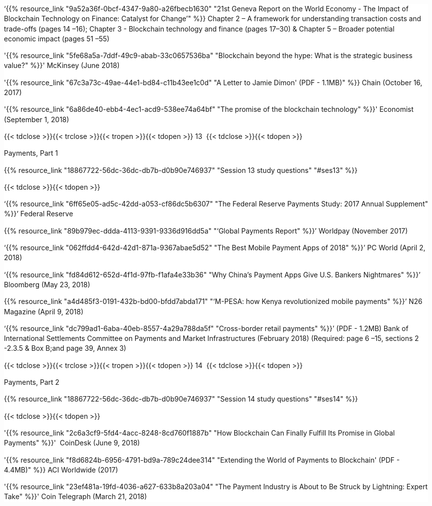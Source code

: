 ‘{{% resource_link "9a52a36f-0bcf-4347-9a80-a26fbecb1630" "21st Geneva Report on the World Economy - The Impact of Blockchain Technology on Finance: Catalyst for Change’" %}} Chapter 2 – A framework for understanding transaction costs and trade-offs (pages 14 –16); Chapter 3 - Blockchain technology and finance (pages 17–30) & Chapter 5 – Broader potential economic impact (pages 51 –55)

'{{% resource_link "5fe68a5a-7ddf-49c9-abab-33c0657536ba" "Blockchain beyond the hype: What is the strategic business value?" %}}' McKinsey (June 2018)

'{{% resource_link "67c3a73c-49ae-44e1-bd84-c11b43ee1c0d" "A Letter to Jamie Dimon' (PDF - 1.1MB)" %}} Chain (October 16, 2017)

'{{% resource_link "6a86de40-ebb4-4ec1-acd9-538ee74a64bf" "The promise of the blockchain technology" %}}' Economist (September 1, 2018)

{{< tdclose >}}{{< trclose >}}{{< tropen >}}{{< tdopen >}}
13 
{{< tdclose >}}{{< tdopen >}}

Payments, Part 1

{{% resource_link "18867722-56dc-36dc-db7b-d0b90e746937" "Session 13 study questions" "#ses13" %}}

{{< tdclose >}}{{< tdopen >}}

‘{{% resource_link "6ff65e05-ad5c-42dd-a053-cf86dc5b6307" "The Federal Reserve Payments Study: 2017 Annual Supplement" %}}’ Federal Reserve

{{% resource_link "89b979ec-ddda-4113-9391-9336d916dd5a" "‘Global Payments Report" %}}’ Worldpay (November 2017)

‘{{% resource_link "062ffdd4-642d-42d1-871a-9367abae5d52" "The Best Mobile Payment Apps of 2018" %}}’ PC World (April 2, 2018)

‘{{% resource_link "fd84d612-652d-4f1d-97fb-f1afa4e33b36" "Why China’s Payment Apps Give U.S. Bankers Nightmares" %}}’ Bloomberg (May 23, 2018)

{{% resource_link "a4d485f3-0191-432b-bd00-bfdd7abda171" "‘M-PESA: how Kenya revolutionized mobile payments" %}}’ N26 Magazine (April 9, 2018)

‘{{% resource_link "dc799ad1-6aba-40eb-8557-4a29a788da5f" "Cross-border retail payments" %}}’ (PDF - 1.2MB) Bank of International Settlements Committee on Payments and Market Infrastructures (February 2018) (Required: page 6 –15, sections 2 -2.3.5 & Box B;and page 39, Annex 3)

{{< tdclose >}}{{< trclose >}}{{< tropen >}}{{< tdopen >}}
14 
{{< tdclose >}}{{< tdopen >}}

Payments, Part 2

{{% resource_link "18867722-56dc-36dc-db7b-d0b90e746937" "Session 14 study questions" "#ses14" %}}

{{< tdclose >}}{{< tdopen >}}

'{{% resource_link "2c6a3cf9-5fd4-4acc-8248-8cd760f1887b" "How Blockchain Can Finally Fulfill Its Promise in Global Payments" %}}'  CoinDesk (June 9, 2018)

'{{% resource_link "f8d6824b-6956-4791-bd9a-789c24dee314" "Extending the World of Payments to Blockchain' (PDF - 4.4MB)" %}} ACI Worldwide (2017)

'{{% resource_link "23ef481a-19fd-4036-a627-633b8a203a04" "The Payment Industry is About to Be Struck by Lightning: Expert Take" %}}' Coin Telegraph (March 21, 2018)

